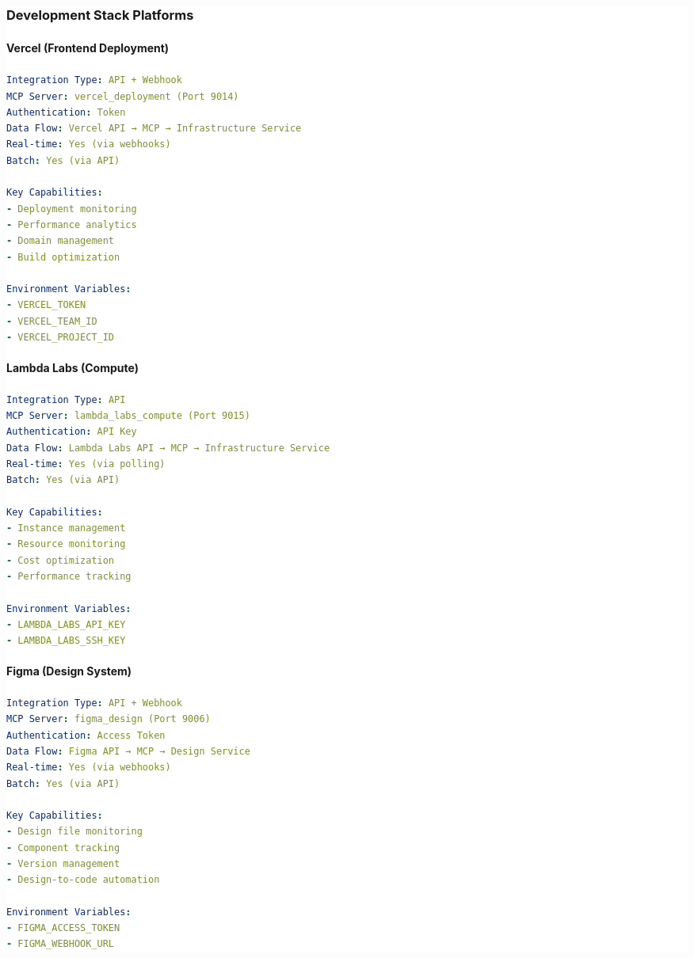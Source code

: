 ```yaml
```

### **Development Stack Platforms**

#### **Vercel (Frontend Deployment)**
```yaml
Integration Type: API + Webhook
MCP Server: vercel_deployment (Port 9014)
Authentication: Token
Data Flow: Vercel API → MCP → Infrastructure Service
Real-time: Yes (via webhooks)
Batch: Yes (via API)

Key Capabilities:
- Deployment monitoring
- Performance analytics
- Domain management
- Build optimization

Environment Variables:
- VERCEL_TOKEN
- VERCEL_TEAM_ID
- VERCEL_PROJECT_ID
```

#### **Lambda Labs (Compute)**
```yaml
Integration Type: API
MCP Server: lambda_labs_compute (Port 9015)
Authentication: API Key
Data Flow: Lambda Labs API → MCP → Infrastructure Service
Real-time: Yes (via polling)
Batch: Yes (via API)

Key Capabilities:
- Instance management
- Resource monitoring
- Cost optimization
- Performance tracking

Environment Variables:
- LAMBDA_LABS_API_KEY
- LAMBDA_LABS_SSH_KEY
```

#### **Figma (Design System)**
```yaml
Integration Type: API + Webhook
MCP Server: figma_design (Port 9006)
Authentication: Access Token
Data Flow: Figma API → MCP → Design Service
Real-time: Yes (via webhooks)
Batch: Yes (via API)

Key Capabilities:
- Design file monitoring
- Component tracking
- Version management
- Design-to-code automation

Environment Variables:
- FIGMA_ACCESS_TOKEN
- FIGMA_WEBHOOK_URL
```
